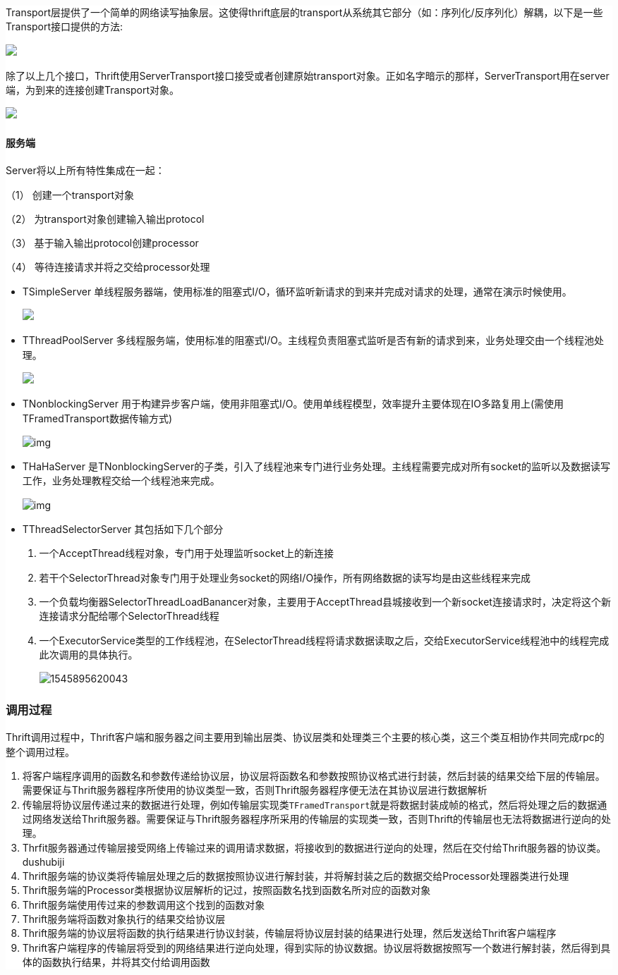 Transport层提供了一个简单的网络读写抽象层。这使得thrift底层的transport从系统其它部分（如：序列化/反序列化）解耦，以下是一些Transport接口提供的方法:

![](http://windylee-blog.oss-cn-beijing.aliyuncs.com/%E6%B7%B1%E5%85%A5%E6%B5%85%E5%87%BAthrift%20p2.png)

除了以上几个接口，Thrift使用ServerTransport接口接受或者创建原始transport对象。正如名字暗示的那样，ServerTransport用在server端，为到来的连接创建Transport对象。

![](http://windylee-blog.oss-cn-beijing.aliyuncs.com/%E6%B7%B1%E5%85%A5%E6%B5%85%E5%87%BAthrift%20p3.png)

#### 服务端

Server将以上所有特性集成在一起：

（1）  创建一个transport对象

（2）  为transport对象创建输入输出protocol

（3）  基于输入输出protocol创建processor

（4）  等待连接请求并将之交给processor处理

- TSimpleServer 单线程服务器端，使用标准的阻塞式I/O，循环监听新请求的到来并完成对请求的处理，通常在演示时候使用。

  ![](http://windylee-blog.oss-cn-beijing.aliyuncs.com/TSimpleServer.jpg)

- TThreadPoolServer 多线程服务端，使用标准的阻塞式I/O。主线程负责阻塞式监听是否有新的请求到来，业务处理交由一个线程池处理。

  ![](http://windylee-blog.oss-cn-beijing.aliyuncs.com/TThreadPoolServer.jpg)

- TNonblockingServer 用于构建异步客户端，使用非阻塞式I/O。使用单线程模型，效率提升主要体现在IO多路复用上(需使用TFramedTransport数据传输方式)

  ![img](http://windylee-blog.oss-cn-beijing.aliyuncs.com/TNonblockingServer.jpg)

- THaHaServer 是TNonblockingServer的子类，引入了线程池来专门进行业务处理。主线程需要完成对所有socket的监听以及数据读写工作，业务处理教程交给一个线程池来完成。

  ![img](http://windylee-blog.oss-cn-beijing.aliyuncs.com/THaHaServer.jpg)

- TThreadSelectorServer 其包括如下几个部分

  1. 一个AcceptThread线程对象，专门用于处理监听socket上的新连接

  2. 若干个SelectorThread对象专门用于处理业务socket的网络I/O操作，所有网络数据的读写均是由这些线程来完成

  3. 一个负载均衡器SelectorThreadLoadBanancer对象，主要用于AcceptThread县城接收到一个新socket连接请求时，决定将这个新连接请求分配给哪个SelectorThread线程

  4. 一个ExecutorService类型的工作线程池，在SelectorThread线程将请求数据读取之后，交给ExecutorService线程池中的线程完成此次调用的具体执行。

     ![1545895620043](http://windylee-blog.oss-cn-beijing.aliyuncs.com/TThreadSelectorServer.jpg)

### 调用过程

Thrift调用过程中，Thrift客户端和服务器之间主要用到输出层类、协议层类和处理类三个主要的核心类，这三个类互相协作共同完成rpc的整个调用过程。

1. 将客户端程序调用的函数名和参数传递给协议层，协议层将函数名和参数按照协议格式进行封装，然后封装的结果交给下层的传输层。需要保证与Thrift服务器程序所使用的协议类型一致，否则Thrift服务器程序便无法在其协议层进行数据解析
2. 传输层将协议层传递过来的数据进行处理，例如传输层实现类`TFramedTransport`就是将数据封装成帧的格式，然后将处理之后的数据通过网络发送给Thrift服务器。需要保证与Thrift服务器程序所采用的传输层的实现类一致，否则Thrift的传输层也无法将数据进行逆向的处理。
3. Thrfit服务器通过传输层接受网络上传输过来的调用请求数据，将接收到的数据进行逆向的处理，然后在交付给Thrift服务器的协议类。dushubiji
4. Thrift服务端的协议类将传输层处理之后的数据按照协议进行解封装，并将解封装之后的数据交给Processor处理器类进行处理
5. Thrift服务端的Processor类根据协议层解析的记过，按照函数名找到函数名所对应的函数对象
6. Thrift服务端使用传过来的参数调用这个找到的函数对象
7. Thrift服务端将函数对象执行的结果交给协议层
8. Thrift服务端的协议层将函数的执行结果进行协议封装，传输层将协议层封装的结果进行处理，然后发送给Thrift客户端程序
9. Thrift客户端程序的传输层将受到的网络结果进行逆向处理，得到实际的协议数据。协议层将数据按照写一个数进行解封装，然后得到具体的函数执行结果，并将其交付给调用函数
